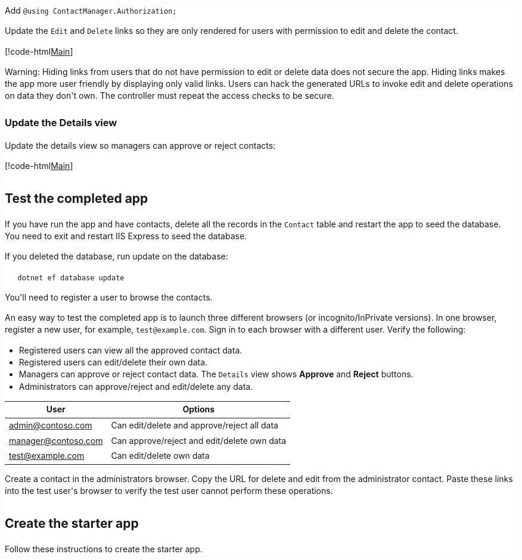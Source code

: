 Add `@using ContactManager.Authorization;`

Update the `Edit` and `Delete` links so they are only rendered for users with permission to edit and delete the contact.

[!code-html[Main](secure-data/samples/final/Views/Contacts/Index.cshtml?range=63-84)]

Warning: Hiding links from users that do not have permission to edit or delete data does not secure the app. Hiding links makes the app more user friendly by displaying only valid links. Users can hack the generated URLs to invoke edit and delete operations on data they don't own.  The controller must repeat the access checks to be secure.

### Update the Details view

Update the details view so managers can approve or reject contacts:

[!code-html[Main](secure-data/samples/final/Views/Contacts/Details.cshtml?range=53-)]

## Test the completed app

If you have run the app and have contacts, delete all the records in the `Contact` table and restart the app to seed the database. You need to exit and restart IIS Express to seed the database.

If you deleted the database, run update on the database:

```none
   dotnet ef database update
```

You'll need to register a user to browse the contacts.

An easy way to test the completed app is to launch three different browsers (or incognito/InPrivate versions). In one browser, register a new user, for example, `test@example.com`. Sign in to each browser with a different user. Verify the following:

* Registered users can view all the approved contact data.
* Registered users can edit/delete their own data. 
* Managers can approve or reject contact data. The `Details` view shows **Approve** and **Reject** buttons. 
* Administrators can approve/reject and edit/delete any data.

| User| Options |
| ------------ | ---------|
| admin@contoso.com | Can edit/delete and approve/reject all data|
| manager@contoso.com | Can approve/reject and edit/delete own data  |
| test@example.com | Can edit/delete own data |

Create a contact in the administrators browser. Copy the URL for delete and edit from the administrator contact. Paste these links into the test user's browser to verify the test user cannot perform these operations.

## Create the starter app

Follow these instructions to create the starter app.
